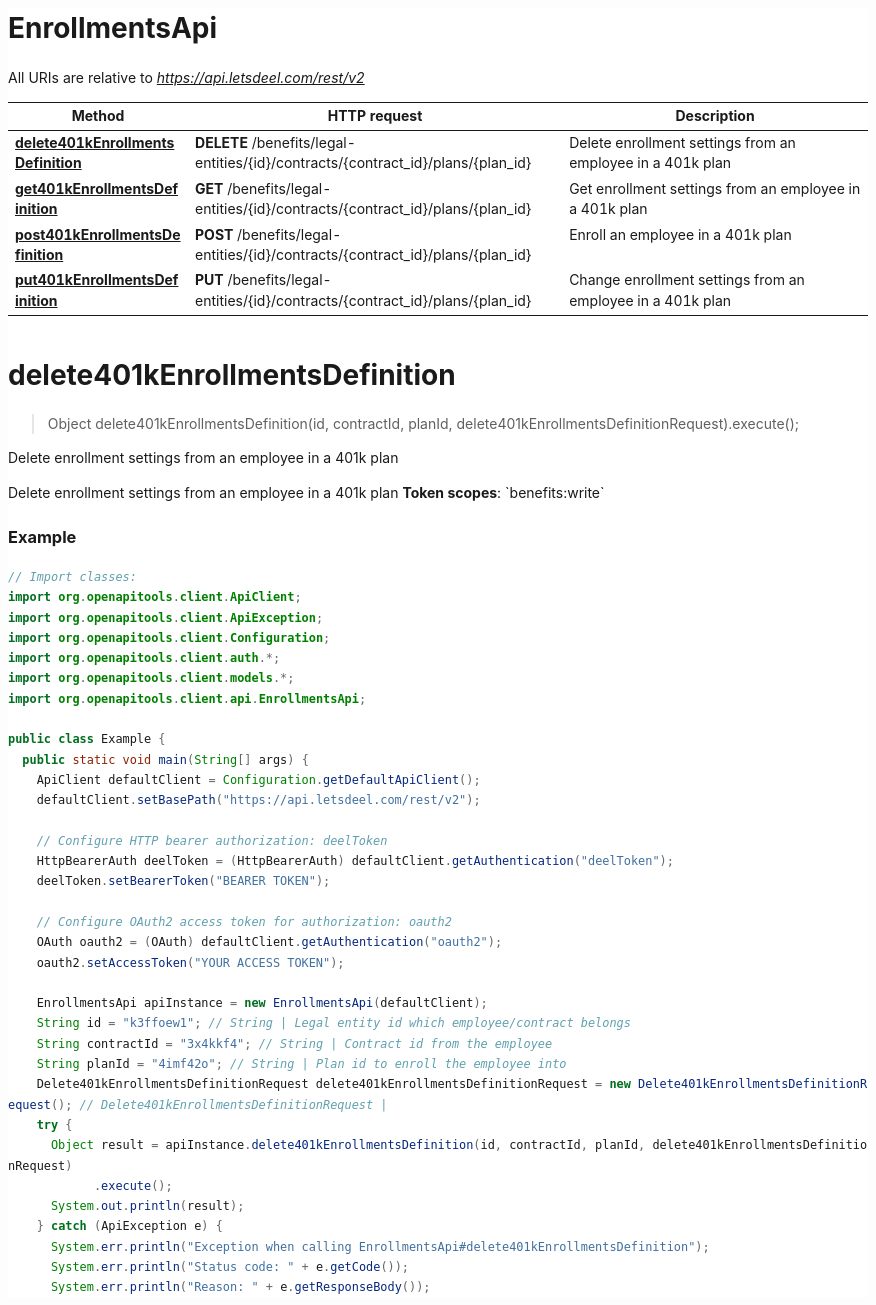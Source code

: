 # EnrollmentsApi

All URIs are relative to *https://api.letsdeel.com/rest/v2*

| Method | HTTP request | Description |
|------------- | ------------- | -------------|
| [**delete401kEnrollmentsDefinition**](EnrollmentsApi.md#delete401kEnrollmentsDefinition) | **DELETE** /benefits/legal-entities/{id}/contracts/{contract_id}/plans/{plan_id} | Delete enrollment settings from an employee in a 401k plan |
| [**get401kEnrollmentsDefinition**](EnrollmentsApi.md#get401kEnrollmentsDefinition) | **GET** /benefits/legal-entities/{id}/contracts/{contract_id}/plans/{plan_id} | Get enrollment settings from an employee in a 401k plan |
| [**post401kEnrollmentsDefinition**](EnrollmentsApi.md#post401kEnrollmentsDefinition) | **POST** /benefits/legal-entities/{id}/contracts/{contract_id}/plans/{plan_id} | Enroll an employee in a 401k plan |
| [**put401kEnrollmentsDefinition**](EnrollmentsApi.md#put401kEnrollmentsDefinition) | **PUT** /benefits/legal-entities/{id}/contracts/{contract_id}/plans/{plan_id} | Change enrollment settings from an employee in a 401k plan |


<a id="delete401kEnrollmentsDefinition"></a>
# **delete401kEnrollmentsDefinition**
> Object delete401kEnrollmentsDefinition(id, contractId, planId, delete401kEnrollmentsDefinitionRequest).execute();

Delete enrollment settings from an employee in a 401k plan

Delete enrollment settings from an employee in a 401k plan  **Token scopes**: &#x60;benefits:write&#x60;

### Example
```java
// Import classes:
import org.openapitools.client.ApiClient;
import org.openapitools.client.ApiException;
import org.openapitools.client.Configuration;
import org.openapitools.client.auth.*;
import org.openapitools.client.models.*;
import org.openapitools.client.api.EnrollmentsApi;

public class Example {
  public static void main(String[] args) {
    ApiClient defaultClient = Configuration.getDefaultApiClient();
    defaultClient.setBasePath("https://api.letsdeel.com/rest/v2");
    
    // Configure HTTP bearer authorization: deelToken
    HttpBearerAuth deelToken = (HttpBearerAuth) defaultClient.getAuthentication("deelToken");
    deelToken.setBearerToken("BEARER TOKEN");

    // Configure OAuth2 access token for authorization: oauth2
    OAuth oauth2 = (OAuth) defaultClient.getAuthentication("oauth2");
    oauth2.setAccessToken("YOUR ACCESS TOKEN");

    EnrollmentsApi apiInstance = new EnrollmentsApi(defaultClient);
    String id = "k3ffoew1"; // String | Legal entity id which employee/contract belongs
    String contractId = "3x4kkf4"; // String | Contract id from the employee
    String planId = "4imf42o"; // String | Plan id to enroll the employee into
    Delete401kEnrollmentsDefinitionRequest delete401kEnrollmentsDefinitionRequest = new Delete401kEnrollmentsDefinitionRequest(); // Delete401kEnrollmentsDefinitionRequest | 
    try {
      Object result = apiInstance.delete401kEnrollmentsDefinition(id, contractId, planId, delete401kEnrollmentsDefinitionRequest)
            .execute();
      System.out.println(result);
    } catch (ApiException e) {
      System.err.println("Exception when calling EnrollmentsApi#delete401kEnrollmentsDefinition");
      System.err.println("Status code: " + e.getCode());
      System.err.println("Reason: " + e.getResponseBody());
```